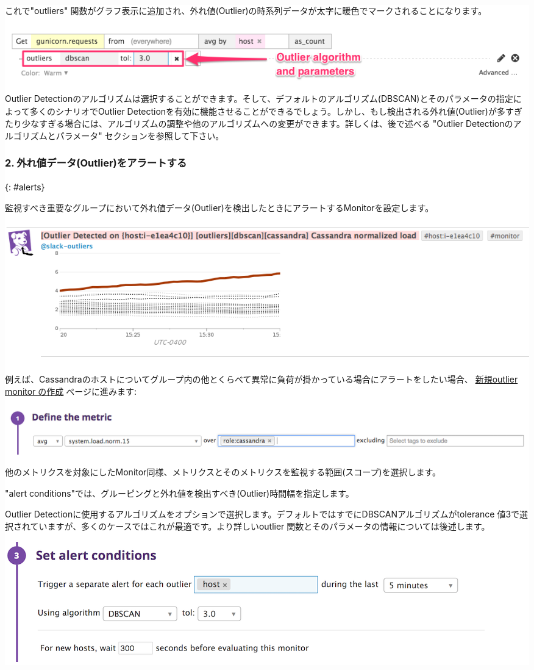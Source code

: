 これで"outliers" 関数がグラフ表示に追加され、外れ値(Outlier)の時系列データが太字に暖色でマークされることになります。

![](/static/images/outliers/outliers-algorithm-annotated-newer.png)




Outlier Detectionのアルゴリズムは選択することができます。そして、デフォルトのアルゴリズム(DBSCAN)とそのパラメータの指定によって多くのシナリオでOutlier Detectionを有効に機能させることができるでしょう。しかし、もし検出される外れ値(Outlier)が多すぎたり少なすぎる場合には、アルゴリズムの調整や他のアルゴリズムへの変更ができます。詳しくは、後で述べる "Outlier Detectionのアルゴリズムとパラメータ" セクションを参照して下さい。




### 2. 外れ値データ(Outlier)をアラートする
{: #alerts}

監視すべき重要なグループにおいて外れ値データ(Outlier)を検出したときにアラートするMonitorを設定します。

![](/static/images/outliers/outliers-alert-snapshot.png)

例えば、Cassandraのホストについてグループ内の他とくらべて異常に負荷が掛かっている場合にアラートをしたい場合、
[新規outlier monitor の作成](https://app.datadoghq.com/monitors#create/algorithm) ページに進みます:

![](/static/images/outliers/outliers-new-monitor-define-metric.png)




他のメトリクスを対象にしたMonitor同様、メトリクスとそのメトリクスを監視する範囲(スコープ)を選択します。

"alert conditions"では、グルーピングと外れ値を検出すべき(Outlier)時間幅を指定します。

Outlier Detectionに使用するアルゴリズムをオプションで選択します。デフォルトではすでにDBSCANアルゴリズムがtolerance 値3で選択されていますが、多くのケースではこれが最適です。より詳しいoutlier 関数とそのパラメータの情報については後述します。

![](/static/images/outliers/outliers-newer-monitor-set-conditions.png)
